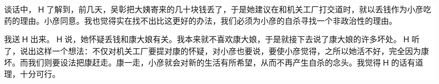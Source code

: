  </p>
 <p class="MsoNormal">
  <o:p>
   <font size="3">
   </font>
  </o:p>
 </p>
 <p class="MsoNormal">
  <font size="3">
   <span lang="ZH-CN" style="font-family:宋体;mso-ascii-font-family:
Calibri;mso-ascii-theme-font:minor-latin;mso-fareast-font-family:宋体;mso-fareast-theme-font:
minor-fareast">
    谈话中，
   </span>
   H
   <span lang="ZH-CN" style="font-family:宋体;mso-ascii-font-family:
Calibri;mso-ascii-theme-font:minor-latin;mso-fareast-font-family:宋体;mso-fareast-theme-font:
minor-fareast">
    了解到，前几天，吴彰把大姨寄来的几十块钱丢了，于是她建议在和机关工厂打交道时，就以丢钱作为小彦吃药的理由。小彦同意。我也觉得实在找不出比这更好的办法，我们必须为小彦的自杀寻找一个非政治性的理由。
   </span>
  </font>
 </p>
 <p class="MsoNormal">
  <o:p>
   <font size="3">
   </font>
  </o:p>
 </p>
 <p class="MsoNormal">
  <font size="3">
   <span lang="ZH-CN" style="font-family:宋体;mso-ascii-font-family:
Calibri;mso-ascii-theme-font:minor-latin;mso-fareast-font-family:宋体;mso-fareast-theme-font:
minor-fareast">
    我送
   </span>
   H
   <span lang="ZH-CN" style="font-family:宋体;mso-ascii-font-family:
Calibri;mso-ascii-theme-font:minor-latin;mso-fareast-font-family:宋体;mso-fareast-theme-font:
minor-fareast">
    出来。
   </span>
   H
   <span lang="ZH-CN" style="font-family:宋体;mso-ascii-font-family:
Calibri;mso-ascii-theme-font:minor-latin;mso-fareast-font-family:宋体;mso-fareast-theme-font:
minor-fareast">
    说，她怀疑丢钱和康大娘有关。我本来就不喜欢康大娘，于是就接下去说了康大娘的许多坏处。
   </span>
   H
   <span lang="ZH-CN" style="font-family:宋体;mso-ascii-font-family:Calibri;mso-ascii-theme-font:
minor-latin;mso-fareast-font-family:宋体;mso-fareast-theme-font:minor-fareast">
    听了，说出这样一个想法：不仅对机关工厂要提对康的怀疑，对小彦也要说，要使小彦觉得，之所以她活不好，完全因为康坏。而我们则要设法把康赶走。康一走，小彦就会对新的生活有所希望，从而不再产生自杀的念头。我觉得
   </span>
   H
   <span lang="ZH-CN" style="font-family:宋体;mso-ascii-font-family:Calibri;mso-ascii-theme-font:
minor-latin;mso-fareast-font-family:宋体;mso-fareast-theme-font:minor-fareast">
    的话有道理，十分可行。
   </span>
  </font>
 </p>
 <p class="MsoNormal">
  <o:p>
   <font size="3">
   </font>